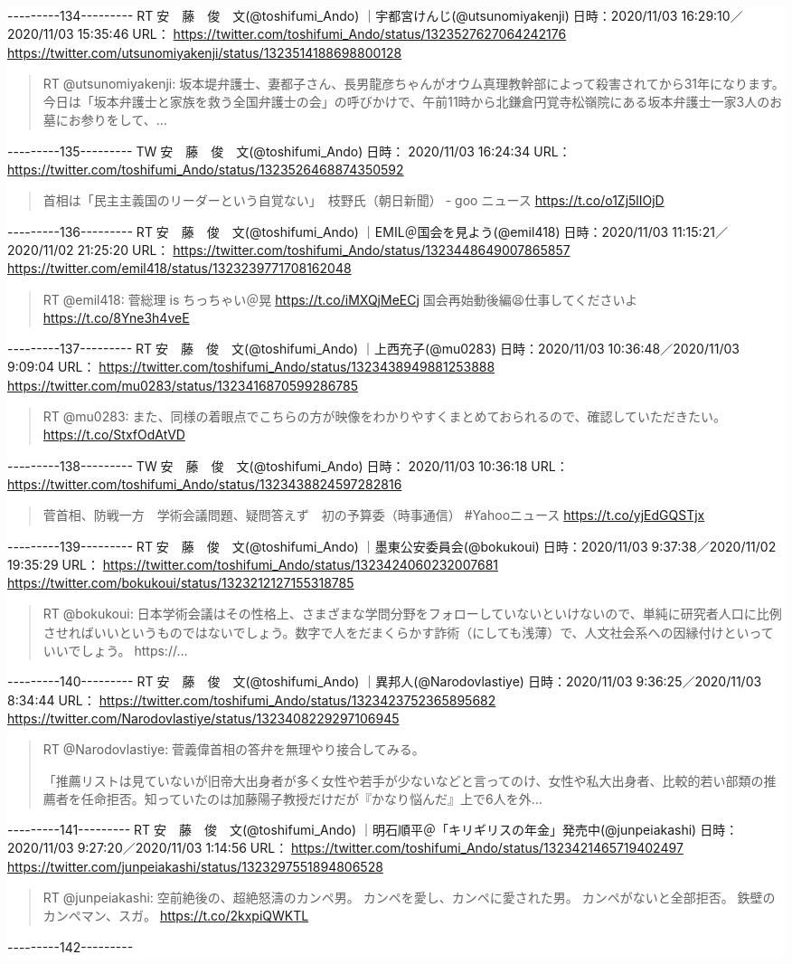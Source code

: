 ---------134---------
RT 安　藤　俊　文(@toshifumi_Ando) ｜宇都宮けんじ(@utsunomiyakenji) 日時：2020/11/03 16:29:10／2020/11/03 15:35:46 URL： https://twitter.com/toshifumi_Ando/status/1323527627064242176 https://twitter.com/utsunomiyakenji/status/1323514188698800128
> RT @utsunomiyakenji: 坂本堤弁護士、妻都子さん、長男龍彦ちゃんがオウム真理教幹部によって殺害されてから31年になります。今日は「坂本弁護士と家族を救う全国弁護士の会」の呼びかけで、午前11時から北鎌倉円覚寺松嶺院にある坂本弁護士一家3人のお墓にお参りをして、…

---------135---------
TW 安　藤　俊　文(@toshifumi_Ando) 日時： 2020/11/03 16:24:34 URL： https://twitter.com/toshifumi_Ando/status/1323526468874350592
> 首相は「民主主義国のリーダーという自覚ない」　枝野氏（朝日新聞） - goo ニュース  https://t.co/o1Zj5lIOjD

---------136---------
RT 安　藤　俊　文(@toshifumi_Ando) ｜EMIL＠国会を見よう(@emil418) 日時：2020/11/03 11:15:21／2020/11/02 21:25:20 URL： https://twitter.com/toshifumi_Ando/status/1323448649007865857 https://twitter.com/emil418/status/1323239771708162048
> RT @emil418: 菅総理 is ちっちゃい＠晃
> https://t.co/iMXQjMeECj
>  国会再始動後編😫仕事してくださいよ https://t.co/8Yne3h4veE

---------137---------
RT 安　藤　俊　文(@toshifumi_Ando) ｜上西充子(@mu0283) 日時：2020/11/03 10:36:48／2020/11/03 9:09:04 URL： https://twitter.com/toshifumi_Ando/status/1323438949881253888 https://twitter.com/mu0283/status/1323416870599286785
> RT @mu0283: また、同様の着眼点でこちらの方が映像をわかりやすくまとめておられるので、確認していただきたい。
> https://t.co/StxfOdAtVD

---------138---------
TW 安　藤　俊　文(@toshifumi_Ando) 日時： 2020/11/03 10:36:18 URL： https://twitter.com/toshifumi_Ando/status/1323438824597282816
> 菅首相、防戦一方　学術会議問題、疑問答えず　初の予算委（時事通信）
> #Yahooニュース
>  https://t.co/yjEdGQSTjx

---------139---------
RT 安　藤　俊　文(@toshifumi_Ando) ｜墨東公安委員会(@bokukoui) 日時：2020/11/03 9:37:38／2020/11/02 19:35:29 URL： https://twitter.com/toshifumi_Ando/status/1323424060232007681 https://twitter.com/bokukoui/status/1323212127155318785
> RT @bokukoui: 日本学術会議はその性格上、さまざまな学問分野をフォローしていないといけないので、単純に研究者人口に比例させればいいというものではないでしょう。数字で人をだまくらかす詐術（にしても浅薄）で、人文社会系への因縁付けといっていいでしょう。 https://…

---------140---------
RT 安　藤　俊　文(@toshifumi_Ando) ｜異邦人(@Narodovlastiye) 日時：2020/11/03 9:36:25／2020/11/03 8:34:44 URL： https://twitter.com/toshifumi_Ando/status/1323423752365895682 https://twitter.com/Narodovlastiye/status/1323408229297106945
> RT @Narodovlastiye: 菅義偉首相の答弁を無理やり接合してみる。
> 
> 「推薦リストは見ていないが旧帝大出身者が多く女性や若手が少ないなどと言ってのけ、女性や私大出身者、比較的若い部類の推薦者を任命拒否。知っていたのは加藤陽子教授だけだが『かなり悩んだ』上で6人を外…

---------141---------
RT 安　藤　俊　文(@toshifumi_Ando) ｜明石順平＠「キリギリスの年金」発売中(@junpeiakashi) 日時：2020/11/03 9:27:20／2020/11/03 1:14:56 URL： https://twitter.com/toshifumi_Ando/status/1323421465719402497 https://twitter.com/junpeiakashi/status/1323297551894806528
> RT @junpeiakashi: 空前絶後の、超絶怒濤のカンペ男。
> カンペを愛し、カンペに愛された男。
> カンペがないと全部拒否。
> 鉄壁のカンペマン、スガ。 https://t.co/2kxpiQWKTL

---------142---------
